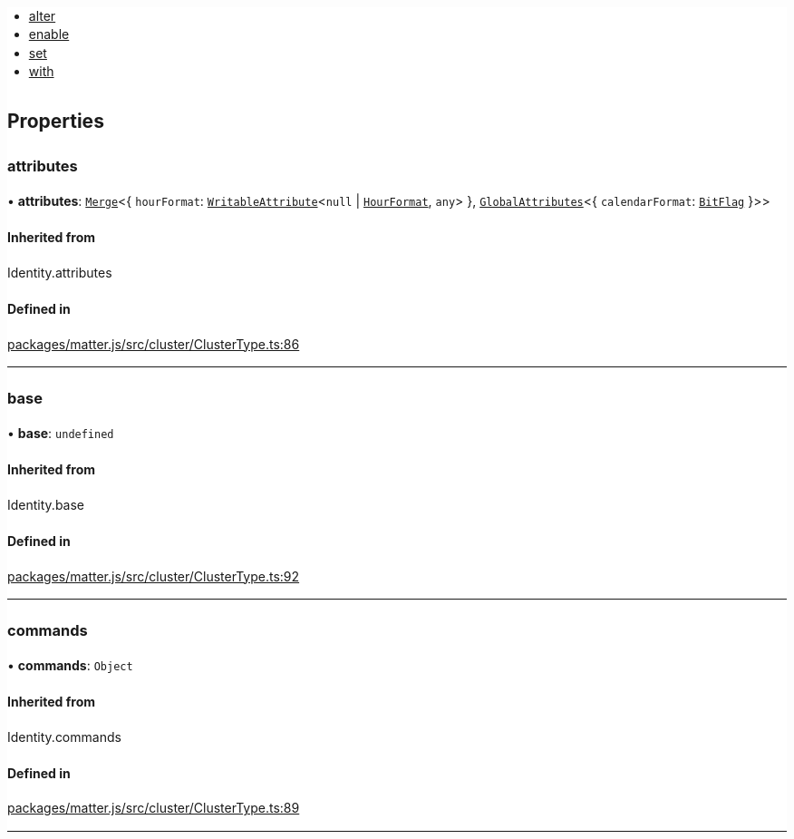 - [alter](cluster_export.TimeFormatLocalization.Cluster.md#alter)
- [enable](cluster_export.TimeFormatLocalization.Cluster.md#enable)
- [set](cluster_export.TimeFormatLocalization.Cluster.md#set)
- [with](cluster_export.TimeFormatLocalization.Cluster.md#with)

## Properties

### attributes

• **attributes**: [`Merge`](../modules/util_export.md#merge)\<\{ `hourFormat`: [`WritableAttribute`](cluster_export.WritableAttribute.md)\<``null`` \| [`HourFormat`](../enums/cluster_export.TimeFormatLocalization.HourFormat.md), `any`\>  }, [`GlobalAttributes`](../modules/cluster_export.md#globalattributes)\<\{ `calendarFormat`: [`BitFlag`](../modules/schema_export.md#bitflag)  }\>\>

#### Inherited from

Identity.attributes

#### Defined in

[packages/matter.js/src/cluster/ClusterType.ts:86](https://github.com/project-chip/matter.js/blob/2d9f2165d2672864fda3496a6d0d5f93597f82c6/packages/matter.js/src/cluster/ClusterType.ts#L86)

___

### base

• **base**: `undefined`

#### Inherited from

Identity.base

#### Defined in

[packages/matter.js/src/cluster/ClusterType.ts:92](https://github.com/project-chip/matter.js/blob/2d9f2165d2672864fda3496a6d0d5f93597f82c6/packages/matter.js/src/cluster/ClusterType.ts#L92)

___

### commands

• **commands**: `Object`

#### Inherited from

Identity.commands

#### Defined in

[packages/matter.js/src/cluster/ClusterType.ts:89](https://github.com/project-chip/matter.js/blob/2d9f2165d2672864fda3496a6d0d5f93597f82c6/packages/matter.js/src/cluster/ClusterType.ts#L89)

___
